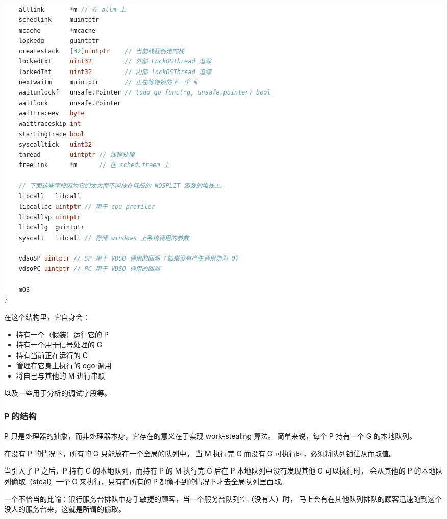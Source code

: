 ```go
	alllink       *m // 在 allm 上
	schedlink     muintptr
	mcache        *mcache
	lockedg       guintptr
	createstack   [32]uintptr    // 当前线程创建的栈
	lockedExt     uint32         // 外部 LockOSThread 追踪
	lockedInt     uint32         // 内部 lockOSThread 追踪
	nextwaitm     muintptr       // 正在等待锁的下一个 m
	waitunlockf   unsafe.Pointer // todo go func(*g, unsafe.pointer) bool
	waitlock      unsafe.Pointer
	waittraceev   byte
	waittraceskip int
	startingtrace bool
	syscalltick   uint32
	thread        uintptr // 线程处理
	freelink      *m      // 在 sched.freem 上

	// 下面这些字段因为它们太大而不能放在低级的 NOSPLIT 函数的堆栈上。
	libcall   libcall
	libcallpc uintptr // 用于 cpu profiler
	libcallsp uintptr
	libcallg  guintptr
	syscall   libcall // 存储 windows 上系统调用的参数

	vdsoSP uintptr // SP 用于 VDSO 调用的回溯 (如果没有产生调用则为 0)
	vdsoPC uintptr // PC 用于 VDSO 调用的回溯

	mOS
}
```

在这个结构里，它自身会：

- 持有一个（假装）运行它的 P
- 持有一个用于信号处理的 G
- 持有当前正在运行的 G
- 管理在它身上执行的 cgo 调用
- 将自己与其他的 M 进行串联

以及一些用于分析的调试字段等。

### P 的结构

P 只是处理器的抽象，而非处理器本身，它存在的意义在于实现 work-stealing 算法。
简单来说，每个 P 持有一个 G 的本地队列。

在没有 P 的情况下，所有的 G 只能放在一个全局的队列中。
当 M 执行完 G 而没有 G 可执行时，必须将队列锁住从而取值。

当引入了 P 之后，P 持有 G 的本地队列，而持有 P 的 M 执行完 G 后在 P 本地队列中没有发现其他 G 可以执行时，
会从其他的 P 的本地队列偷取（steal）一个 G 来执行，只有在所有的 P 都偷不到的情况下才去全局队列里面取。

一个不恰当的比喻：银行服务台排队中身手敏捷的顾客，当一个服务台队列空（没有人）时，
马上会有在其他队列排队的顾客迅速跑到这个没人的服务台来，这就是所谓的偷取。
